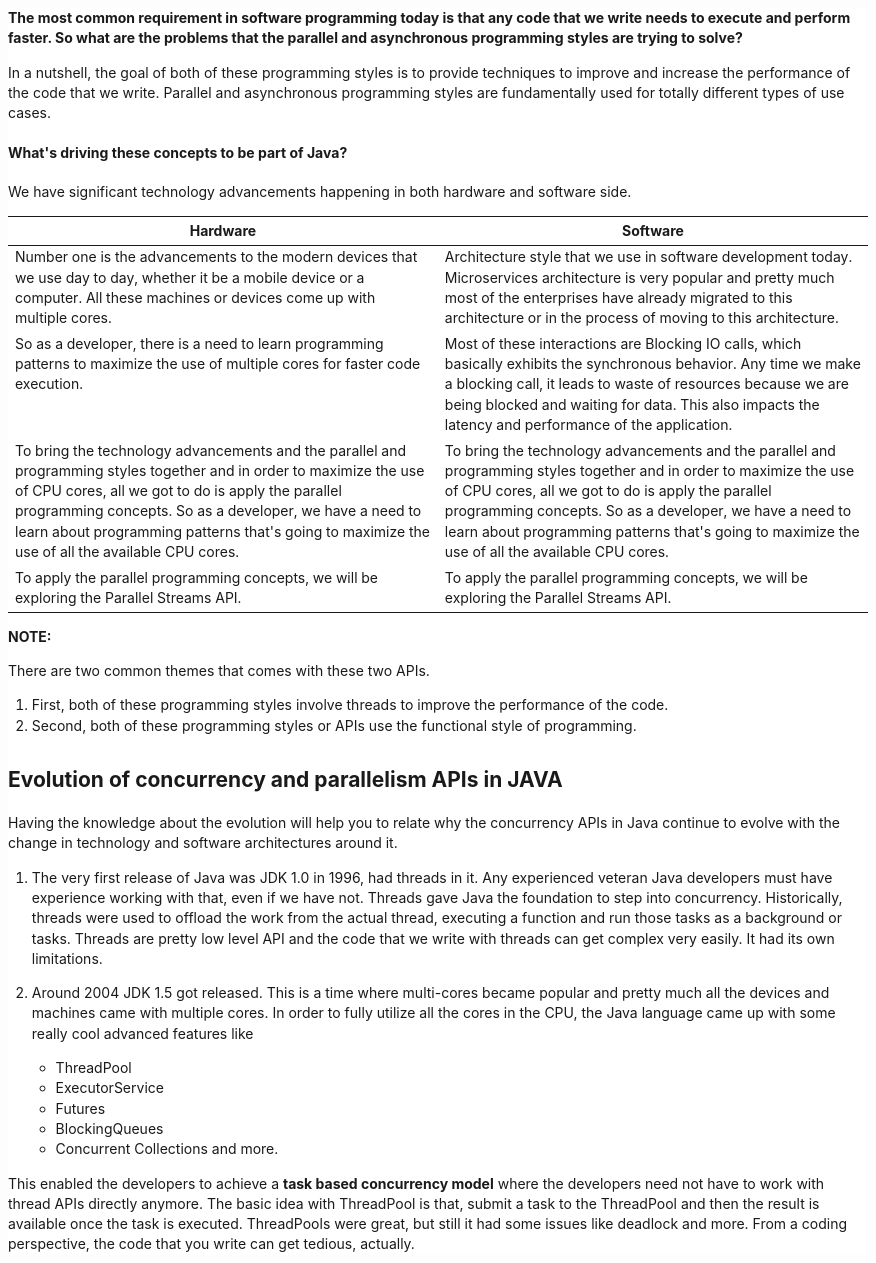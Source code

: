 **The most common requirement in software programming today is that any code that we write needs to execute and perform faster. So what are the problems that the parallel and asynchronous programming styles are trying to solve?**

In a nutshell, the goal of both of these programming styles is to provide techniques to improve and increase the performance of the code that we write. Parallel and asynchronous programming styles are fundamentally used for totally different types of use cases.

#### **What's driving these concepts to be part of Java?**
We have significant technology advancements happening in both hardware and software side.

| Hardware      | Software |
| ------------- | ------------- |
| Number one is the advancements to the modern devices that we use day to day, whether it be a mobile device or a computer. All these machines or devices come up with multiple cores.  | Architecture style that we use in software development today. Microservices architecture is very popular and pretty much most of the enterprises have already migrated to this architecture or in the process of moving to this architecture.  |
| So as a developer, there is a need to learn programming patterns to maximize the use of multiple cores for faster code execution.  | Most of these interactions are Blocking IO calls, which basically exhibits the synchronous behavior. Any time we make a blocking call, it leads to waste of resources because we are being blocked and waiting for data. This also impacts the latency and performance of the application.  |
| To bring the technology advancements and the parallel and programming styles together and in order to maximize the use of CPU cores, all we got to do is apply the parallel programming concepts. So as a developer, we have a need to learn about programming patterns that's going to maximize the use of all the available CPU cores.  | To bring the technology advancements and the parallel and programming styles together and in order to maximize the use of CPU cores, all we got to do is apply the parallel programming concepts. So as a developer, we have a need to learn about programming patterns that's going to maximize the use of all the available CPU cores.  |
| To apply the parallel programming concepts, we will be exploring the Parallel Streams API.  | To apply the parallel programming concepts, we will be exploring the Parallel Streams API.  |

**NOTE:**

There are two common themes that comes with these two APIs. 
1. First, both of these programming styles involve threads to improve the performance of the code. 
2. Second, both of these programming styles or APIs use the functional style of programming.

## **Evolution of concurrency and parallelism APIs in JAVA**

Having the knowledge about the evolution will help you to relate why the concurrency APIs in Java continue to evolve with the change in technology and software architectures around it. 

1. The very first release of Java was JDK 1.0 in 1996, had threads in it. Any experienced veteran Java developers must have experience working with that, even if we have not. Threads gave Java the foundation to step into concurrency. Historically, threads were used to offload the work from the actual thread, executing a function and run those tasks as a background or tasks. Threads are pretty low level API and the code that we write with threads can get complex very easily. It had its own limitations. 
2. Around 2004 JDK 1.5 got released. This is a time where multi-cores became popular and pretty much all the devices and machines came with multiple cores. In order to fully utilize all the cores in the CPU, the Java language came up with some really cool advanced features like

   * ThreadPool
   * ExecutorService
   * Futures
   * BlockingQueues
   * Concurrent Collections and more. 

This enabled the developers to achieve a **task based concurrency model** where the developers need not have to work with thread APIs directly anymore. The basic idea with ThreadPool is that, submit a task to the ThreadPool and then the result is available once the task is executed. ThreadPools were great, but still it had some issues like deadlock and more. From a coding perspective, the code that you write can get tedious, actually.
